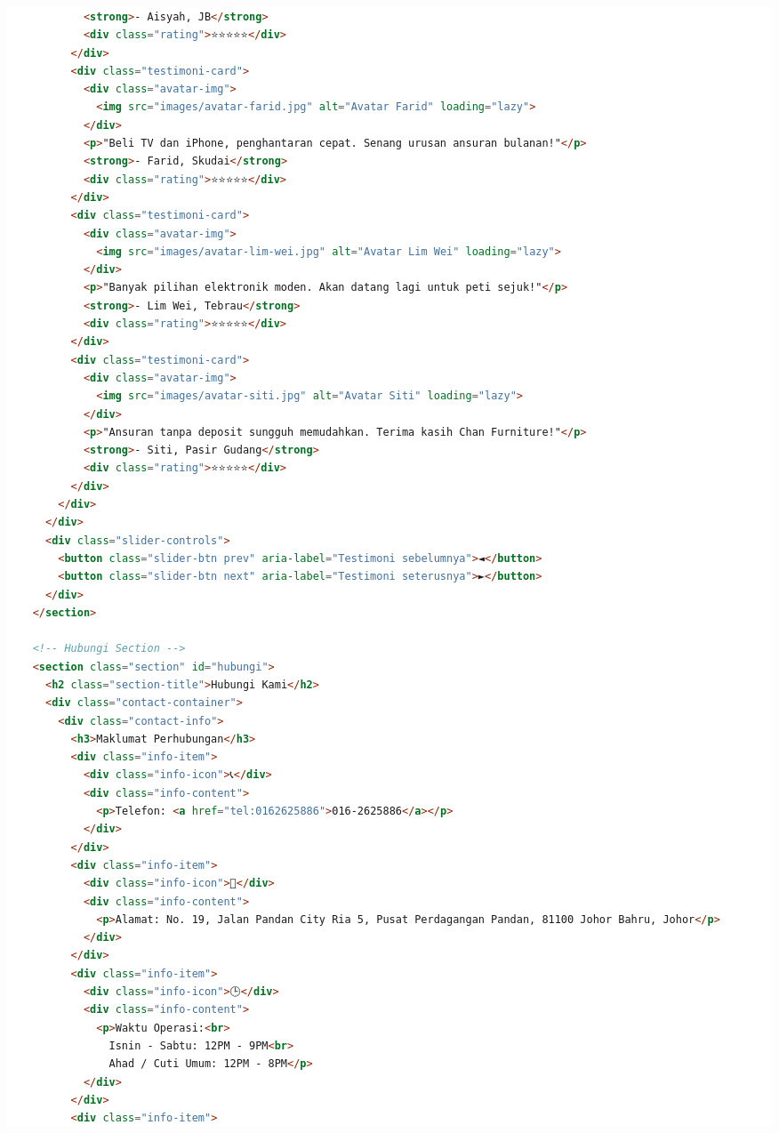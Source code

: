 ```html
            <strong>- Aisyah, JB</strong>
            <div class="rating">⭐⭐⭐⭐⭐</div>
          </div>
          <div class="testimoni-card">
            <div class="avatar-img">
              <img src="images/avatar-farid.jpg" alt="Avatar Farid" loading="lazy">
            </div>
            <p>"Beli TV dan iPhone, penghantaran cepat. Senang urusan ansuran bulanan!"</p>
            <strong>- Farid, Skudai</strong>
            <div class="rating">⭐⭐⭐⭐⭐</div>
          </div>
          <div class="testimoni-card">
            <div class="avatar-img">
              <img src="images/avatar-lim-wei.jpg" alt="Avatar Lim Wei" loading="lazy">
            </div>
            <p>"Banyak pilihan elektronik moden. Akan datang lagi untuk peti sejuk!"</p>
            <strong>- Lim Wei, Tebrau</strong>
            <div class="rating">⭐⭐⭐⭐⭐</div>
          </div>
          <div class="testimoni-card">
            <div class="avatar-img">
              <img src="images/avatar-siti.jpg" alt="Avatar Siti" loading="lazy">
            </div>
            <p>"Ansuran tanpa deposit sungguh memudahkan. Terima kasih Chan Furniture!"</p>
            <strong>- Siti, Pasir Gudang</strong>
            <div class="rating">⭐⭐⭐⭐⭐</div>
          </div>
        </div>
      </div>
      <div class="slider-controls">
        <button class="slider-btn prev" aria-label="Testimoni sebelumnya">◄</button>
        <button class="slider-btn next" aria-label="Testimoni seterusnya">►</button>
      </div>
    </section>

    <!-- Hubungi Section -->
    <section class="section" id="hubungi">
      <h2 class="section-title">Hubungi Kami</h2>
      <div class="contact-container">
        <div class="contact-info">
          <h3>Maklumat Perhubungan</h3>
          <div class="info-item">
            <div class="info-icon">📞</div>
            <div class="info-content">
              <p>Telefon: <a href="tel:0162625886">016-2625886</a></p>
            </div>
          </div>
          <div class="info-item">
            <div class="info-icon">📍</div>
            <div class="info-content">
              <p>Alamat: No. 19, Jalan Pandan City Ria 5, Pusat Perdagangan Pandan, 81100 Johor Bahru, Johor</p>
            </div>
          </div>
          <div class="info-item">
            <div class="info-icon">🕒</div>
            <div class="info-content">
              <p>Waktu Operasi:<br>
                Isnin - Sabtu: 12PM - 9PM<br>
                Ahad / Cuti Umum: 12PM - 8PM</p>
            </div>
          </div>
          <div class="info-item">
```